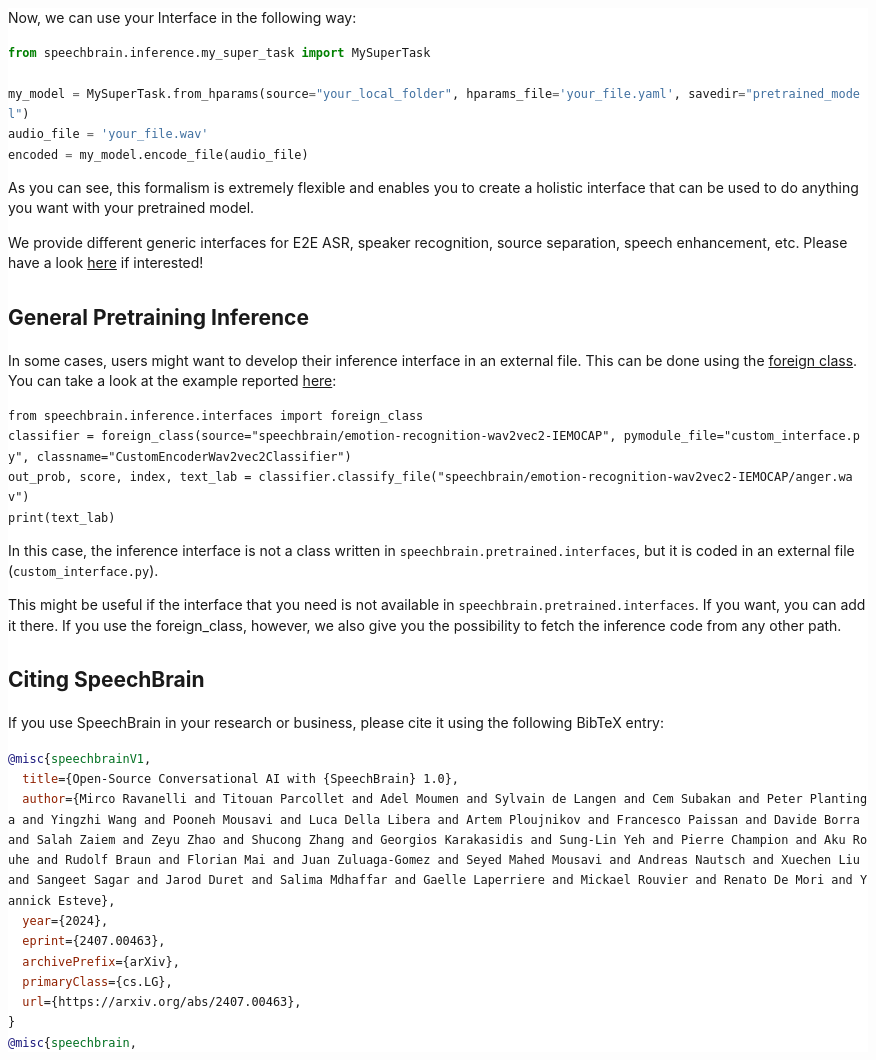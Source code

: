 Now, we can use your Interface in the following way:
```python
from speechbrain.inference.my_super_task import MySuperTask

my_model = MySuperTask.from_hparams(source="your_local_folder", hparams_file='your_file.yaml', savedir="pretrained_model")
audio_file = 'your_file.wav'
encoded = my_model.encode_file(audio_file)

```

As you can see, this formalism is extremely flexible and enables you to create a holistic interface that can be used to do anything you want with your pretrained model.

We provide different generic interfaces for E2E ASR, speaker recognition, source separation, speech enhancement, etc. Please have a look [here](https://github.com/speechbrain/speechbrain/tree/develop/speechbrain/inference) if interested!


## General Pretraining Inference
In some cases, users might want to develop their inference interface in an external file. This can be done using the [foreign class](https://github.com/speechbrain/speechbrain/blob/develop/speechbrain/inference/interfaces.py).
You can take a look at the example reported [here](https://huggingface.co/speechbrain/emotion-recognition-wav2vec2-IEMOCAP):



```
from speechbrain.inference.interfaces import foreign_class
classifier = foreign_class(source="speechbrain/emotion-recognition-wav2vec2-IEMOCAP", pymodule_file="custom_interface.py", classname="CustomEncoderWav2vec2Classifier")
out_prob, score, index, text_lab = classifier.classify_file("speechbrain/emotion-recognition-wav2vec2-IEMOCAP/anger.wav")
print(text_lab)
```



In this case, the inference interface is not a class written in `speechbrain.pretrained.interfaces`, but it is coded in an external file (`custom_interface.py`).

This might be useful if the interface that you need is not available in `speechbrain.pretrained.interfaces`. If you want, you can add it there. If you use the foreign_class, however,  we also give you the possibility to fetch the inference code from any other path.



## Citing SpeechBrain

If you use SpeechBrain in your research or business, please cite it using the following BibTeX entry:

```bibtex
@misc{speechbrainV1,
  title={Open-Source Conversational AI with {SpeechBrain} 1.0},
  author={Mirco Ravanelli and Titouan Parcollet and Adel Moumen and Sylvain de Langen and Cem Subakan and Peter Plantinga and Yingzhi Wang and Pooneh Mousavi and Luca Della Libera and Artem Ploujnikov and Francesco Paissan and Davide Borra and Salah Zaiem and Zeyu Zhao and Shucong Zhang and Georgios Karakasidis and Sung-Lin Yeh and Pierre Champion and Aku Rouhe and Rudolf Braun and Florian Mai and Juan Zuluaga-Gomez and Seyed Mahed Mousavi and Andreas Nautsch and Xuechen Liu and Sangeet Sagar and Jarod Duret and Salima Mdhaffar and Gaelle Laperriere and Mickael Rouvier and Renato De Mori and Yannick Esteve},
  year={2024},
  eprint={2407.00463},
  archivePrefix={arXiv},
  primaryClass={cs.LG},
  url={https://arxiv.org/abs/2407.00463},
}
@misc{speechbrain,
```